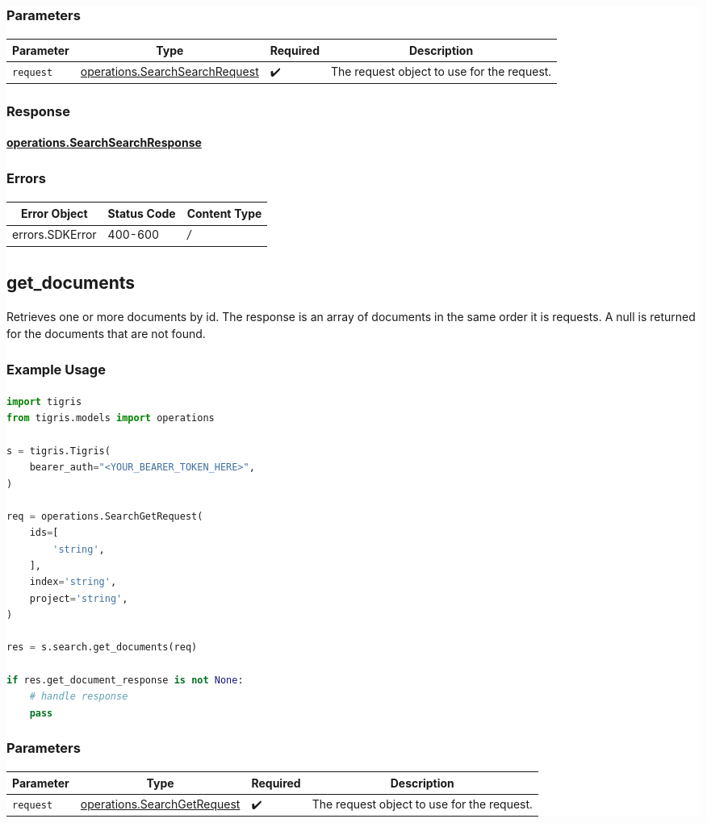 ### Parameters

| Parameter                                                                        | Type                                                                             | Required                                                                         | Description                                                                      |
| -------------------------------------------------------------------------------- | -------------------------------------------------------------------------------- | -------------------------------------------------------------------------------- | -------------------------------------------------------------------------------- |
| `request`                                                                        | [operations.SearchSearchRequest](../../models/operations/searchsearchrequest.md) | :heavy_check_mark:                                                               | The request object to use for the request.                                       |


### Response

**[operations.SearchSearchResponse](../../models/operations/searchsearchresponse.md)**
### Errors

| Error Object    | Status Code     | Content Type    |
| --------------- | --------------- | --------------- |
| errors.SDKError | 400-600         | */*             |

## get_documents

Retrieves one or more documents by id. The response is an array of documents in the same order it is requests.
 A null is returned for the documents that are not found.

### Example Usage

```python
import tigris
from tigris.models import operations

s = tigris.Tigris(
    bearer_auth="<YOUR_BEARER_TOKEN_HERE>",
)

req = operations.SearchGetRequest(
    ids=[
        'string',
    ],
    index='string',
    project='string',
)

res = s.search.get_documents(req)

if res.get_document_response is not None:
    # handle response
    pass
```

### Parameters

| Parameter                                                                  | Type                                                                       | Required                                                                   | Description                                                                |
| -------------------------------------------------------------------------- | -------------------------------------------------------------------------- | -------------------------------------------------------------------------- | -------------------------------------------------------------------------- |
| `request`                                                                  | [operations.SearchGetRequest](../../models/operations/searchgetrequest.md) | :heavy_check_mark:                                                         | The request object to use for the request.                                 |
